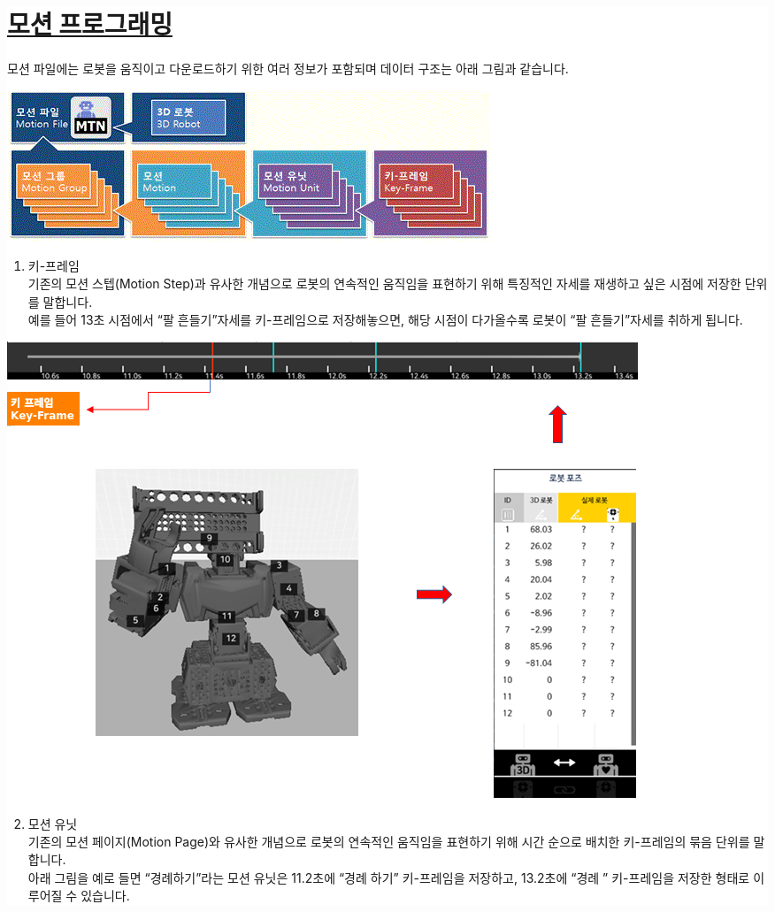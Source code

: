 
# [모션 프로그래밍](#모션-프로그래밍)

모션 파일에는 로봇을 움직이고 다운로드하기 위한 여러 정보가 포함되며 데이터 구조는 아래 그림과 같습니다.

![](/assets/images/sw/rplus2/motion/motion_5.gif)

1. 키-프레임  
  기존의 모션 스텝(Motion Step)과 유사한 개념으로 로봇의 연속적인 움직임을 표현하기 위해 특징적인 자세를 재생하고 싶은 시점에 저장한 단위를 말합니다.  
  예를 들어 13초 시점에서 “팔 흔들기”자세를 키-프레임으로 저장해놓으면, 해당 시점이 다가올수록 로봇이 “팔 흔들기”자세를 취하게 됩니다.

![](/assets/images/sw/rplus_task3/motion_keyframe_01.png)

2. 모션 유닛  
  기존의 모션 페이지(Motion Page)와 유사한 개념으로 로봇의 연속적인 움직임을 표현하기 위해 시간 순으로 배치한 키-프레임의 묶음 단위를 말합니다.  
  아래 그림을 예로 들면 “경례하기”라는 모션 유닛은 11.2초에 “경례 하기” 키-프레임을 저장하고, 13.2초에 “경례 ” 키-프레임을 저장한 형태로 이루어질 수 있습니다.
